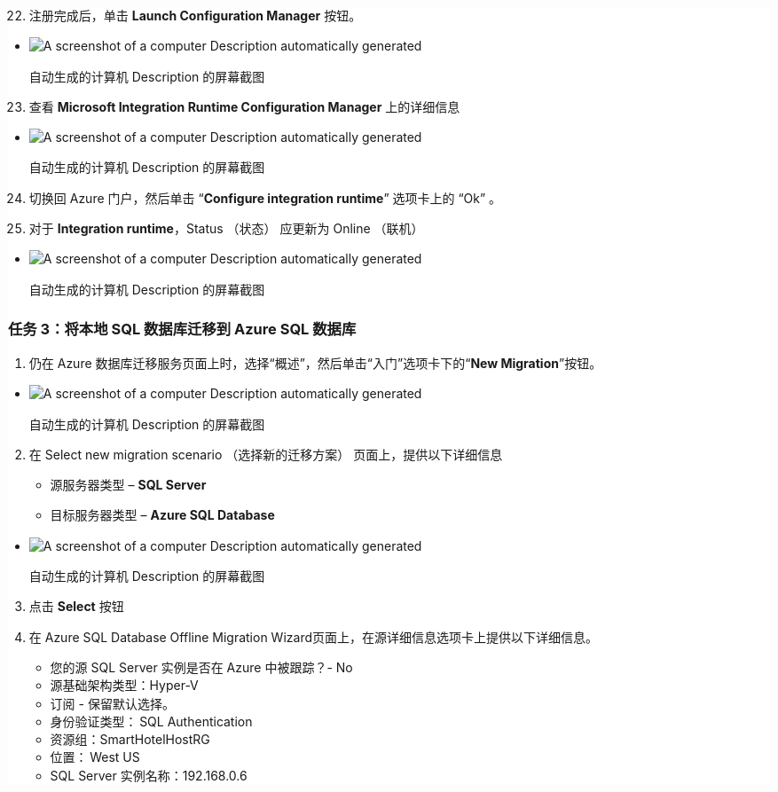 22. 注册完成后，单击 **Launch Configuration Manager** 按钮。

- ![A screenshot of a computer Description automatically
  generated](./media/image26.jpg)

  自动生成的计算机 Description 的屏幕截图

23. 查看 **Microsoft Integration Runtime Configuration Manager**
    上的详细信息

- ![A screenshot of a computer Description automatically
  generated](./media/image27.jpg)

  自动生成的计算机 Description 的屏幕截图

24. 切换回 Azure 门户，然后单击 “**Configure integration runtime**”
    选项卡上的 “Ok” 。

25. 对于 **Integration runtime**，Status （状态） 应更新为 Online
    （联机）

- ![A screenshot of a computer Description automatically
  generated](./media/image28.jpg)

  自动生成的计算机 Description 的屏幕截图

### 任务 3：将本地 SQL 数据库迁移到 Azure SQL 数据库

1.  仍在 Azure
    数据库迁移服务页面上时，选择“概述”，然后单击“入门”选项卡下的“**New
    Migration**”按钮。

- ![A screenshot of a computer Description automatically
  generated](./media/image29.jpg)

  自动生成的计算机 Description 的屏幕截图

2.  在 Select new migration scenario （选择新的迁移方案）
    页面上，提供以下详细信息

    - 源服务器类型 – **SQL Server**

    - 目标服务器类型 – **Azure SQL Database**

- ![A screenshot of a computer Description automatically
  generated](./media/image30.jpg)

  自动生成的计算机 Description 的屏幕截图

3.  点击 **Select** 按钮

4. 在 Azure SQL Database Offline Migration Wizard页面上，在源详细信息选项卡上提供以下详细信息。
    - 您的源 SQL Server 实例是否在 Azure 中被跟踪？- No 
    - 源基础架构类型：Hyper-V
    - 订阅 - 保留默认选择。
    - 身份验证类型： SQL Authentication
    - 资源组：SmartHotelHostRG
    - 位置： West US 
    - SQL Server 实例名称：192.168.0.6

